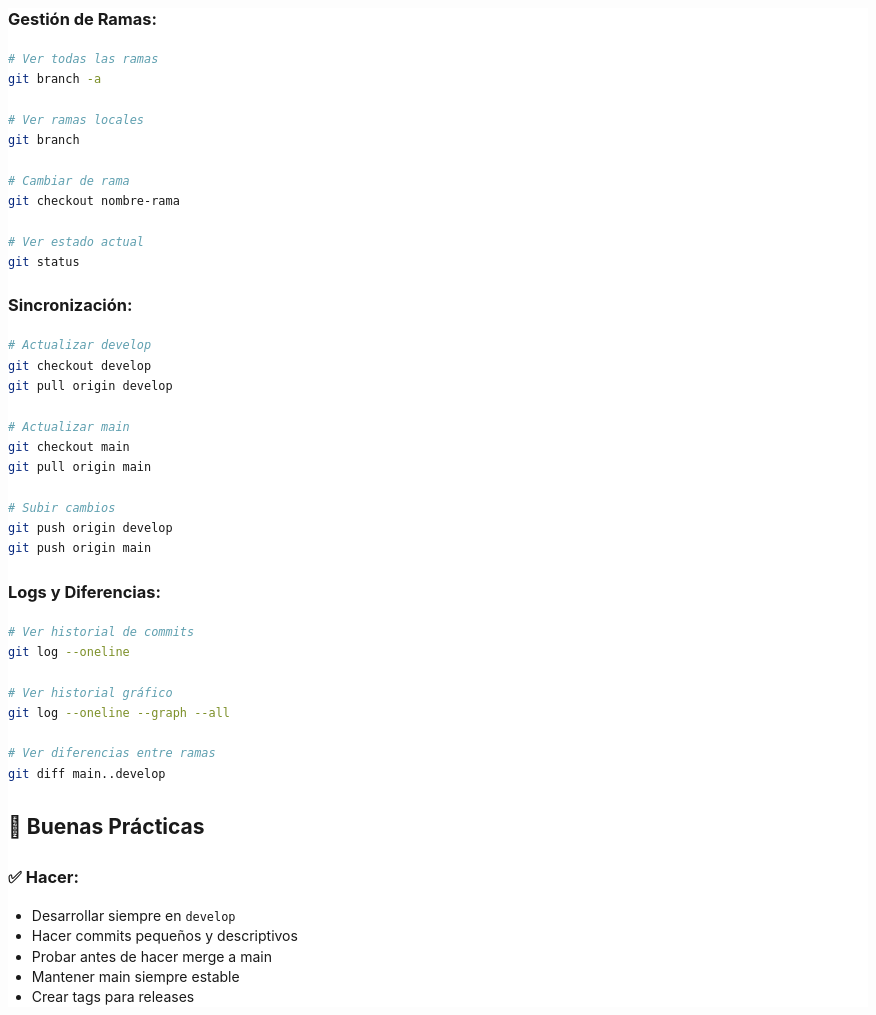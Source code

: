 ### **Gestión de Ramas:**
```bash
# Ver todas las ramas
git branch -a

# Ver ramas locales
git branch

# Cambiar de rama
git checkout nombre-rama

# Ver estado actual
git status
```

### **Sincronización:**
```bash
# Actualizar develop
git checkout develop
git pull origin develop

# Actualizar main
git checkout main
git pull origin main

# Subir cambios
git push origin develop
git push origin main
```

### **Logs y Diferencias:**
```bash
# Ver historial de commits
git log --oneline

# Ver historial gráfico
git log --oneline --graph --all

# Ver diferencias entre ramas
git diff main..develop
```

## 🚨 **Buenas Prácticas**

### **✅ Hacer:**
- Desarrollar siempre en `develop`
- Hacer commits pequeños y descriptivos
- Probar antes de hacer merge a main
- Mantener main siempre estable
- Crear tags para releases
